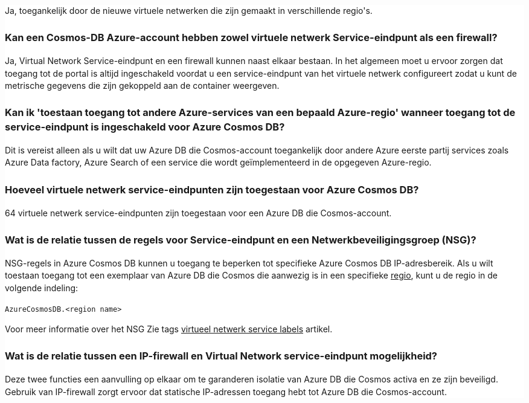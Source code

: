 Ja, toegankelijk door de nieuwe virtuele netwerken die zijn gemaakt in verschillende regio's. 

### <a name="can-an-azure-cosmos-db-account-have-both-virtual-network-service-endpoint-and-a-firewall"></a>Kan een Cosmos-DB Azure-account hebben zowel virtuele netwerk Service-eindpunt als een firewall?  

Ja, Virtual Network Service-eindpunt en een firewall kunnen naast elkaar bestaan. In het algemeen moet u ervoor zorgen dat toegang tot de portal is altijd ingeschakeld voordat u een service-eindpunt van het virtuele netwerk configureert zodat u kunt de metrische gegevens die zijn gekoppeld aan de container weergeven.

### <a name="can-i-allow-access-to-other-azure-services-from-a-given-azure-region-when-service-endpoint-access-is-enabled-for-azure-cosmos-db"></a>Kan ik 'toestaan toegang tot andere Azure-services van een bepaald Azure-regio' wanneer toegang tot de service-eindpunt is ingeschakeld voor Azure Cosmos DB?  

Dit is vereist alleen als u wilt dat uw Azure DB die Cosmos-account toegankelijk door andere Azure eerste partij services zoals Azure Data factory, Azure Search of een service die wordt geïmplementeerd in de opgegeven Azure-regio.

### <a name="how-many-virtual-network-service-endpoints-are-allowed-for-azure-cosmos-db"></a>Hoeveel virtuele netwerk service-eindpunten zijn toegestaan voor Azure Cosmos DB?  

64 virtuele netwerk service-eindpunten zijn toegestaan voor een Azure DB die Cosmos-account.

### <a name="what-is-the-relationship-between-service-endpoint-and-network-security-group-nsg-rules"></a>Wat is de relatie tussen de regels voor Service-eindpunt en een Netwerkbeveiligingsgroep (NSG)?  

NSG-regels in Azure Cosmos DB kunnen u toegang te beperken tot specifieke Azure Cosmos DB IP-adresbereik. Als u wilt toestaan toegang tot een exemplaar van Azure DB die Cosmos die aanwezig is in een specifieke [regio](https://azure.microsoft.com/global-infrastructure/regions/), kunt u de regio in de volgende indeling: 

    AzureCosmosDB.<region name>

Voor meer informatie over het NSG Zie tags [virtueel netwerk service labels](../virtual-network/security-overview.md#service-tags) artikel. 
  
### <a name="what-is-relationship-between-an-ip-firewall-and-virtual-network-service-endpoint-capability"></a>Wat is de relatie tussen een IP-firewall en Virtual Network service-eindpunt mogelijkheid?  

Deze twee functies een aanvulling op elkaar om te garanderen isolatie van Azure DB die Cosmos activa en ze zijn beveiligd. Gebruik van IP-firewall zorgt ervoor dat statische IP-adressen toegang hebt tot Azure DB die Cosmos-account.  
